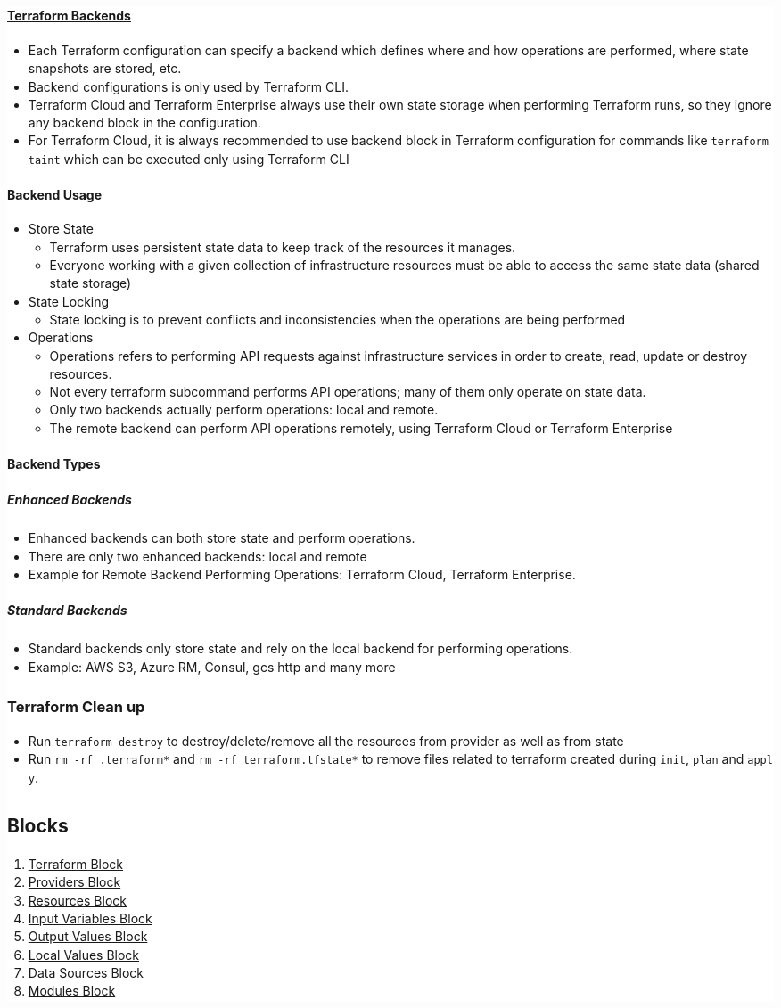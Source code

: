 #### [Terraform Backends](https://developer.hashicorp.com/terraform/language/settings/backends/configuration)

- Each Terraform configuration can specify a backend which defines where and how operations are performed, where state snapshots are stored, etc.
- Backend configurations is only used by Terraform CLI.
- Terraform Cloud and Terraform Enterprise always use their own state storage when performing Terraform runs, so they ignore any backend block in the configuration.
- For Terraform Cloud, it is always recommended to use backend block in Terraform configuration for commands like `terraform taint` which can be executed only using Terraform CLI

#### Backend Usage

- Store State
  - Terraform uses persistent state data to keep track of the resources it manages.
  - Everyone working with a given collection of infrastructure resources must be able to access the same state data (shared state storage)
- State Locking
  - State locking is to prevent conflicts and inconsistencies when the operations are being performed
- Operations
  - Operations refers to performing API requests against infrastructure services in order to create, read, update or destroy resources.
  - Not every terraform subcommand performs API operations; many of them only operate on state data.
  - Only two backends actually perform operations: local and remote.
  - The remote backend can perform API operations remotely, using Terraform Cloud or Terraform Enterprise

#### Backend Types

##### Enhanced Backends

- Enhanced backends can both store state and perform operations.
- There are only two enhanced backends: local and remote
- Example for Remote Backend Performing Operations: Terraform Cloud, Terraform Enterprise.

##### Standard Backends

- Standard backends only store state and rely on the local backend for performing operations.
- Example: AWS S3, Azure RM, Consul, gcs http and many more

### Terraform Clean up

- Run `terraform destroy` to destroy/delete/remove all the resources from provider as well as from state
- Run `rm -rf .terraform*` and `rm -rf terraform.tfstate*` to remove files related to terraform created during `init`, `plan` and `apply`.

## Blocks

1. [Terraform Block](#terraform-block)
2. [Providers Block](#provider-block)
3. [Resources Block](#resource-block)
4. [Input Variables Block](#input-variable-block)
5. [Output Values Block](#output-values)
6. [Local Values Block](#local-values)
7. [Data Sources Block](#data-sources)
8. [Modules Block](#modules-block)
